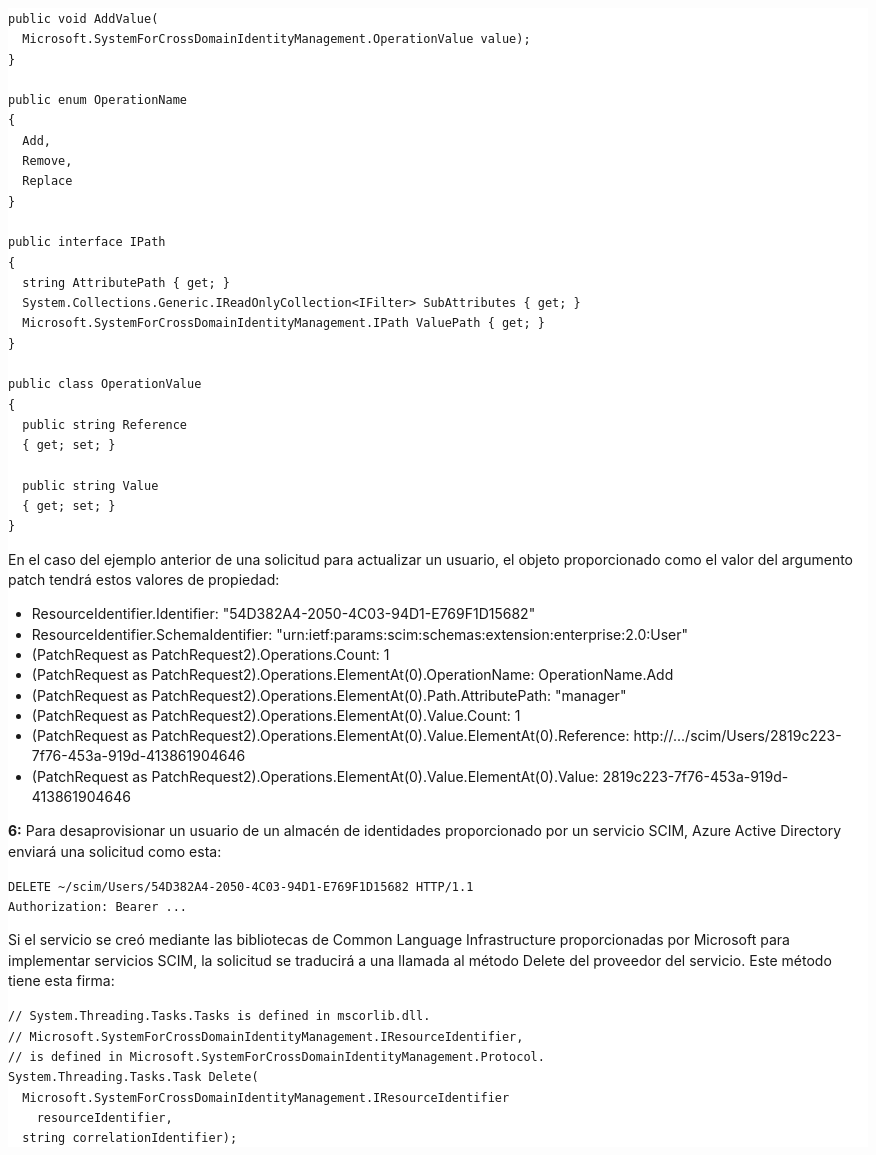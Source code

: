    public void AddValue(
      Microsoft.SystemForCrossDomainIdentityManagement.OperationValue value);
    }

    public enum OperationName
    {
      Add,
      Remove,
      Replace
    }

    public interface IPath
    {
      string AttributePath { get; }
      System.Collections.Generic.IReadOnlyCollection<IFilter> SubAttributes { get; }
      Microsoft.SystemForCrossDomainIdentityManagement.IPath ValuePath { get; }
    }

    public class OperationValue
    {
      public string Reference
      { get; set; }
      
      public string Value
      { get; set; }
    }



En el caso del ejemplo anterior de una solicitud para actualizar un usuario, el objeto proporcionado como el valor del argumento patch tendrá estos valores de propiedad:

* ResourceIdentifier.Identifier: "54D382A4-2050-4C03-94D1-E769F1D15682"
* ResourceIdentifier.SchemaIdentifier: "urn:ietf:params:scim:schemas:extension:enterprise:2.0:User"
* (PatchRequest as PatchRequest2).Operations.Count: 1
* (PatchRequest as PatchRequest2).Operations.ElementAt(0).OperationName: OperationName.Add
* (PatchRequest as PatchRequest2).Operations.ElementAt(0).Path.AttributePath: "manager"
* (PatchRequest as PatchRequest2).Operations.ElementAt(0).Value.Count: 1
* (PatchRequest as PatchRequest2).Operations.ElementAt(0).Value.ElementAt(0).Reference: http://.../scim/Users/2819c223-7f76-453a-919d-413861904646
* (PatchRequest as PatchRequest2).Operations.ElementAt(0).Value.ElementAt(0).Value: 2819c223-7f76-453a-919d-413861904646

**6:** Para desaprovisionar un usuario de un almacén de identidades proporcionado por un servicio SCIM, Azure Active Directory enviará una solicitud como esta:

    DELETE ~/scim/Users/54D382A4-2050-4C03-94D1-E769F1D15682 HTTP/1.1
    Authorization: Bearer ...
	
Si el servicio se creó mediante las bibliotecas de Common Language Infrastructure proporcionadas por Microsoft para implementar servicios SCIM, la solicitud se traducirá a una llamada al método Delete del proveedor del servicio. Este método tiene esta firma:

    // System.Threading.Tasks.Tasks is defined in mscorlib.dll.  
    // Microsoft.SystemForCrossDomainIdentityManagement.IResourceIdentifier, 
    // is defined in Microsoft.SystemForCrossDomainIdentityManagement.Protocol. 
    System.Threading.Tasks.Task Delete(
      Microsoft.SystemForCrossDomainIdentityManagement.IResourceIdentifier  
        resourceIdentifier, 
      string correlationIdentifier);
 